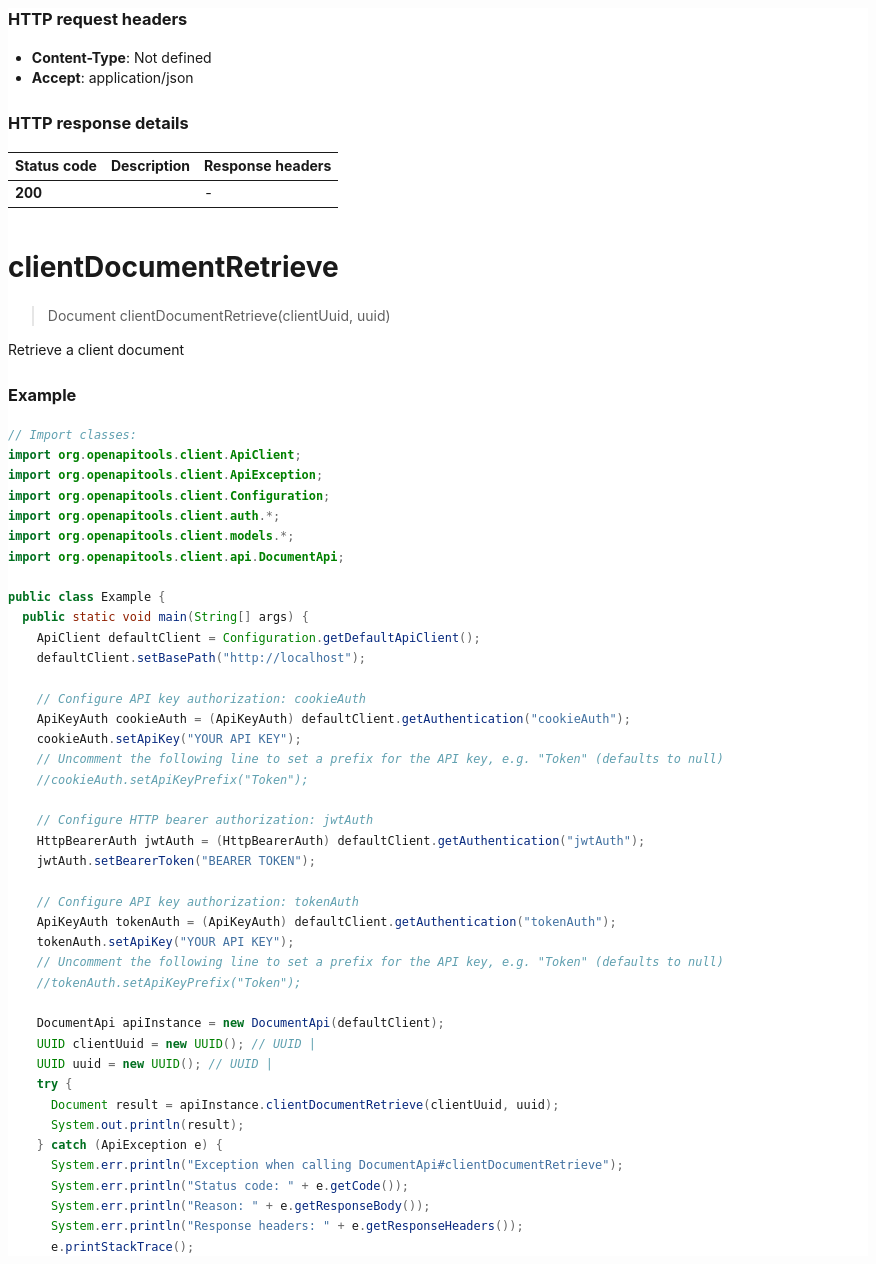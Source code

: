 ### HTTP request headers

 - **Content-Type**: Not defined
 - **Accept**: application/json

### HTTP response details
| Status code | Description | Response headers |
|-------------|-------------|------------------|
**200** |  |  -  |

<a name="clientDocumentRetrieve"></a>
# **clientDocumentRetrieve**
> Document clientDocumentRetrieve(clientUuid, uuid)



Retrieve a client document

### Example
```java
// Import classes:
import org.openapitools.client.ApiClient;
import org.openapitools.client.ApiException;
import org.openapitools.client.Configuration;
import org.openapitools.client.auth.*;
import org.openapitools.client.models.*;
import org.openapitools.client.api.DocumentApi;

public class Example {
  public static void main(String[] args) {
    ApiClient defaultClient = Configuration.getDefaultApiClient();
    defaultClient.setBasePath("http://localhost");
    
    // Configure API key authorization: cookieAuth
    ApiKeyAuth cookieAuth = (ApiKeyAuth) defaultClient.getAuthentication("cookieAuth");
    cookieAuth.setApiKey("YOUR API KEY");
    // Uncomment the following line to set a prefix for the API key, e.g. "Token" (defaults to null)
    //cookieAuth.setApiKeyPrefix("Token");

    // Configure HTTP bearer authorization: jwtAuth
    HttpBearerAuth jwtAuth = (HttpBearerAuth) defaultClient.getAuthentication("jwtAuth");
    jwtAuth.setBearerToken("BEARER TOKEN");

    // Configure API key authorization: tokenAuth
    ApiKeyAuth tokenAuth = (ApiKeyAuth) defaultClient.getAuthentication("tokenAuth");
    tokenAuth.setApiKey("YOUR API KEY");
    // Uncomment the following line to set a prefix for the API key, e.g. "Token" (defaults to null)
    //tokenAuth.setApiKeyPrefix("Token");

    DocumentApi apiInstance = new DocumentApi(defaultClient);
    UUID clientUuid = new UUID(); // UUID | 
    UUID uuid = new UUID(); // UUID | 
    try {
      Document result = apiInstance.clientDocumentRetrieve(clientUuid, uuid);
      System.out.println(result);
    } catch (ApiException e) {
      System.err.println("Exception when calling DocumentApi#clientDocumentRetrieve");
      System.err.println("Status code: " + e.getCode());
      System.err.println("Reason: " + e.getResponseBody());
      System.err.println("Response headers: " + e.getResponseHeaders());
      e.printStackTrace();
```